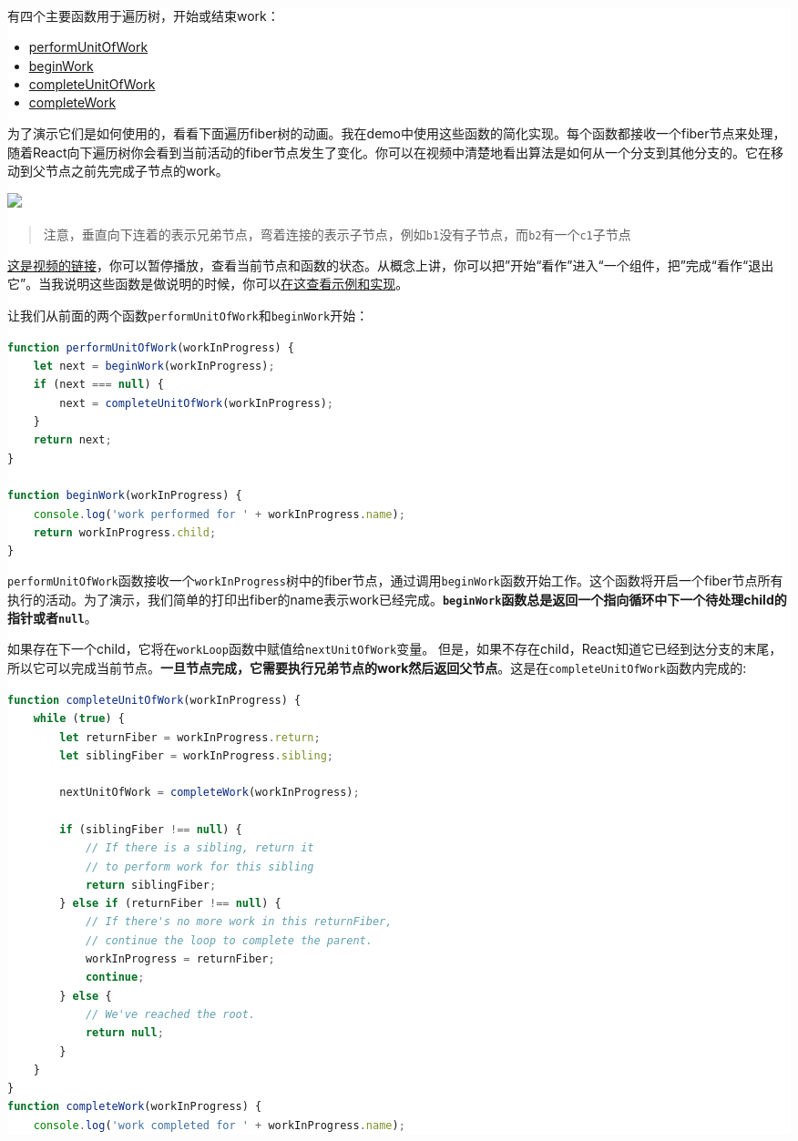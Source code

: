 有四个主要函数用于遍历树，开始或结束work：
- [performUnitOfWork](https://github.com/facebook/react/blob/95a313ec0b957f71798a69d8e83408f40e76765b/packages/react-reconciler/src/ReactFiberScheduler.js#L1056)
- [beginWork](https://github.com/facebook/react/blob/cbbc2b6c4d0d8519145560bd8183ecde55168b12/packages/react-reconciler/src/ReactFiberBeginWork.js#L1489)
- [completeUnitOfWork](https://github.com/facebook/react/blob/95a313ec0b957f71798a69d8e83408f40e76765b/packages/react-reconciler/src/ReactFiberScheduler.js#L879)
- [completeWork](https://github.com/facebook/react/blob/cbbc2b6c4d0d8519145560bd8183ecde55168b12/packages/react-reconciler/src/ReactFiberCompleteWork.js#L532)

为了演示它们是如何使用的，看看下面遍历fiber树的动画。我在demo中使用这些函数的简化实现。每个函数都接收一个fiber节点来处理，随着React向下遍历树你会看到当前活动的fiber节点发生了变化。你可以在视频中清楚地看出算法是如何从一个分支到其他分支的。它在移动到父节点之前先完成子节点的work。

![](https://p3-juejin.byteimg.com/tos-cn-i-k3u1fbpfcp/eb197794ba7a4a32b339af08195f83cd~tplv-k3u1fbpfcp-zoom-1.image)

> 注意，垂直向下连着的表示兄弟节点，弯着连接的表示子节点，例如`b1`没有子节点，而`b2`有一个`c1`子节点

[这是视频的链接](https://vimeo.com/302222454)，你可以暂停播放，查看当前节点和函数的状态。从概念上讲，你可以把”开始“看作”进入“一个组件，把”完成“看作“退出它”。当我说明这些函数是做说明的时候，你可以[在这查看示例和实现](https://stackblitz.com/edit/js-ntqfil?file=index.js)。

让我们从前面的两个函数`performUnitOfWork`和`beginWork`开始：

```js
function performUnitOfWork(workInProgress) {
    let next = beginWork(workInProgress);
    if (next === null) {
        next = completeUnitOfWork(workInProgress);
    }
    return next;
}

function beginWork(workInProgress) {
    console.log('work performed for ' + workInProgress.name);
    return workInProgress.child;
}
```
`performUnitOfWork`函数接收一个`workInProgress`树中的fiber节点，通过调用`beginWork`函数开始工作。这个函数将开启一个fiber节点所有执行的活动。为了演示，我们简单的打印出fiber的name表示work已经完成。**`beginWork`函数总是返回一个指向循环中下一个待处理child的指针或者`null`**。

如果存在下一个child，它将在`workLoop`函数中赋值给`nextUnitOfWork`变量。 但是，如果不存在child，React知道它已经到达分支的末尾，所以它可以完成当前节点。**一旦节点完成，它需要执行兄弟节点的work然后返回父节点**。这是在`completeUnitOfWork`函数内完成的:

```js
function completeUnitOfWork(workInProgress) {
    while (true) {
        let returnFiber = workInProgress.return;
        let siblingFiber = workInProgress.sibling;

        nextUnitOfWork = completeWork(workInProgress);

        if (siblingFiber !== null) {
            // If there is a sibling, return it
            // to perform work for this sibling
            return siblingFiber;
        } else if (returnFiber !== null) {
            // If there's no more work in this returnFiber,
            // continue the loop to complete the parent.
            workInProgress = returnFiber;
            continue;
        } else {
            // We've reached the root.
            return null;
        }
    }
}
function completeWork(workInProgress) {
    console.log('work completed for ' + workInProgress.name);
```